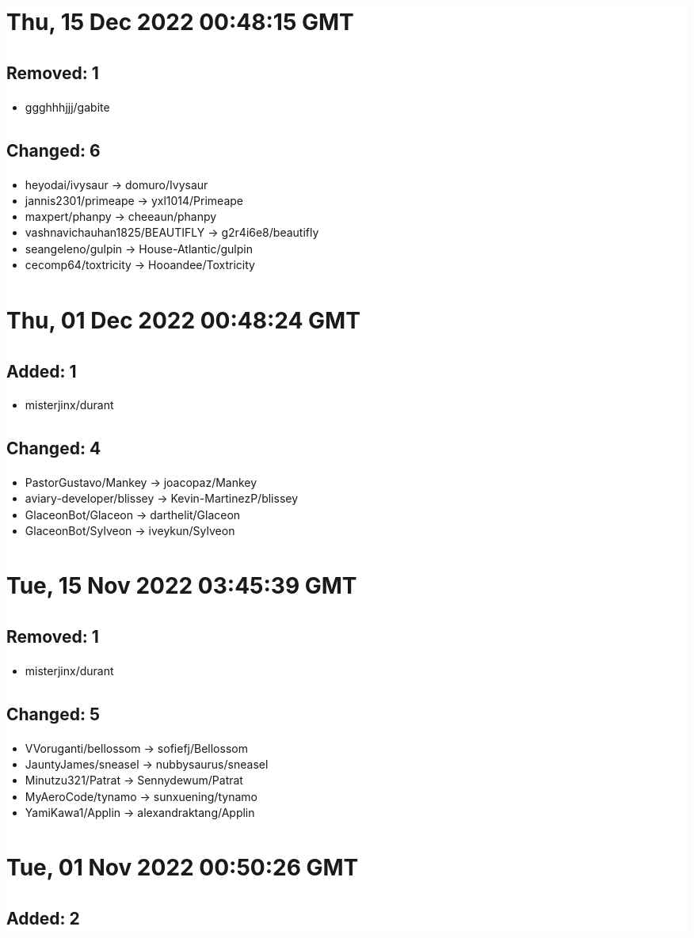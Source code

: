# Thu, 15 Dec 2022 00:48:15 GMT

## Removed: 1

- ggghhhjjj/gabite

## Changed: 6

- heyodai/ivysaur → domuro/Ivysaur
- jannis2301/primeape → yxl1014/Primeape
- maxpert/phanpy → cheeaun/phanpy
- vashnavichauhan1825/BEAUTIFLY → g2r4i6e8/beautifly
- seangeleno/gulpin → House-Atlantic/gulpin
- cecomp64/toxtricity → Hooandee/Toxtricity

# Thu, 01 Dec 2022 00:48:24 GMT

## Added: 1

- misterjinx/durant

## Changed: 4

- PastorGustavo/Mankey → joacopaz/Mankey
- aviary-developer/blissey → Kevin-MartinezP/blissey
- GlaceonBot/Glaceon → darthelit/Glaceon
- GlaceonBot/Sylveon → iveykun/Sylveon

# Tue, 15 Nov 2022 03:45:39 GMT

## Removed: 1

- misterjinx/durant

## Changed: 5

- VVoruganti/bellossom → sofiefj/Bellossom
- JauntyJames/sneasel → nubbysaurus/sneasel
- Minutzu321/Patrat → Sennydewum/Patrat
- MyAeroCode/tynamo → sunxuening/tynamo
- YamiKawa1/Applin → alexandraktang/Applin

# Tue, 01 Nov 2022 00:50:26 GMT

## Added: 2
